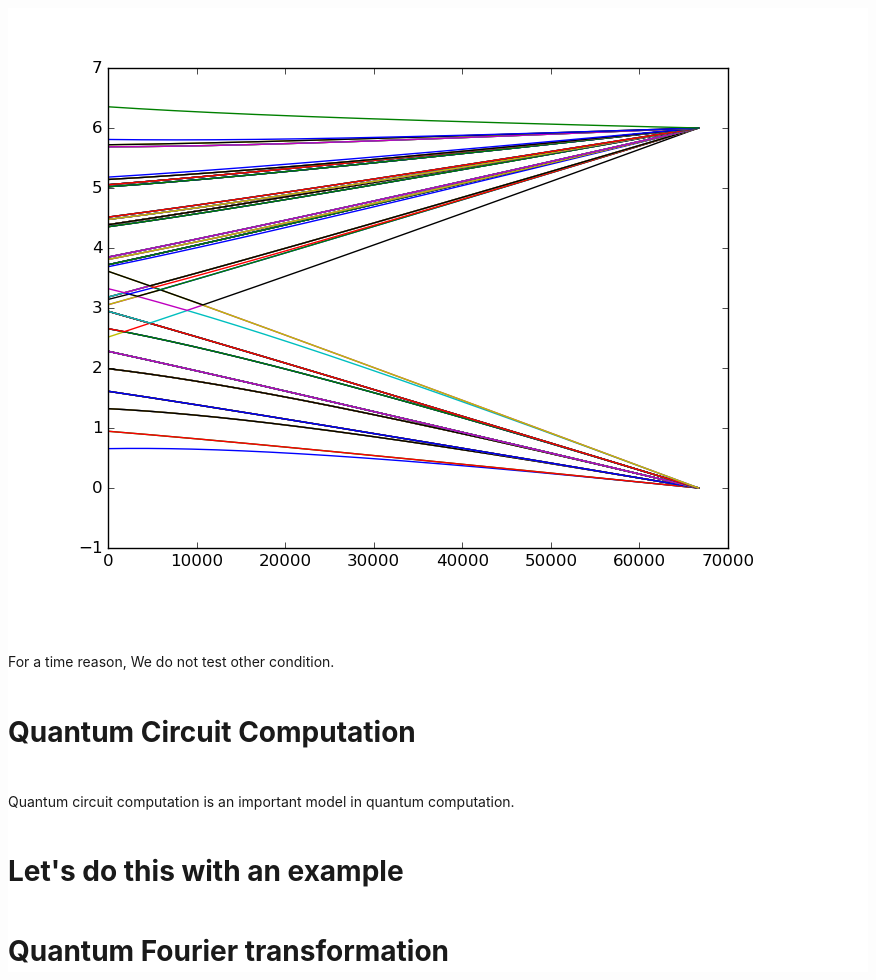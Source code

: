 ![](../img/7bit.png)


#
For a time reason, We do not test other condition.

# Quantum Circuit Computation

#
Quantum circuit computation is an important model in quantum computation.

# Let's do this with an example

# Quantum Fourier transformation

#